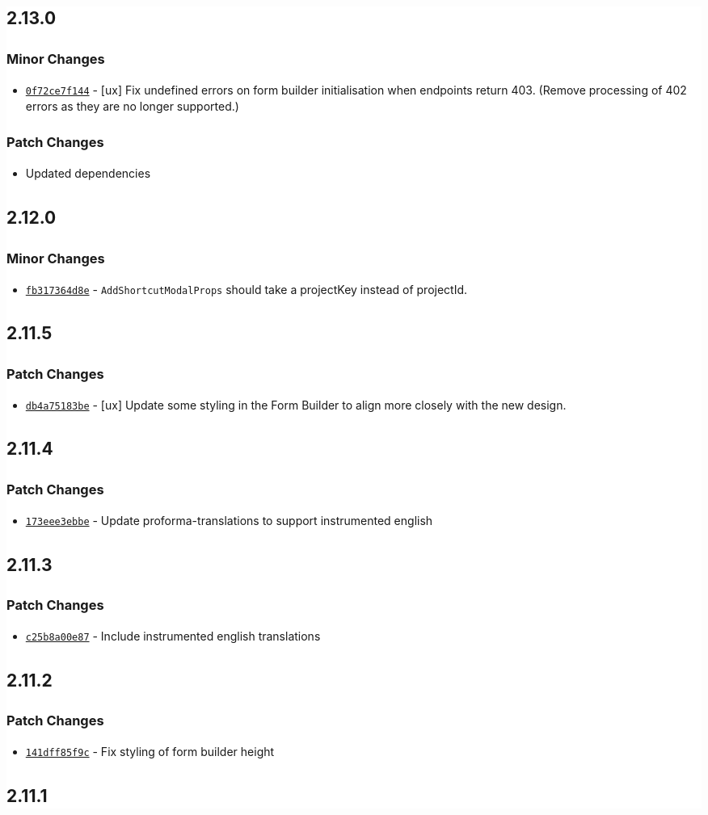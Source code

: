 ## 2.13.0

### Minor Changes

- [`0f72ce7f144`](https://bitbucket.org/atlassian/atlassian-frontend/commits/0f72ce7f144) - [ux] Fix undefined errors on form builder initialisation when endpoints return 403. (Remove processing of 402 errors as they are no longer supported.)

### Patch Changes

- Updated dependencies

## 2.12.0

### Minor Changes

- [`fb317364d8e`](https://bitbucket.org/atlassian/atlassian-frontend/commits/fb317364d8e) - `AddShortcutModalProps` should take a projectKey instead of projectId.

## 2.11.5

### Patch Changes

- [`db4a75183be`](https://bitbucket.org/atlassian/atlassian-frontend/commits/db4a75183be) - [ux] Update some styling in the Form Builder to align more closely with the new design.

## 2.11.4

### Patch Changes

- [`173eee3ebbe`](https://bitbucket.org/atlassian/atlassian-frontend/commits/173eee3ebbe) - Update proforma-translations to support instrumented english

## 2.11.3

### Patch Changes

- [`c25b8a00e87`](https://bitbucket.org/atlassian/atlassian-frontend/commits/c25b8a00e87) - Include instrumented english translations

## 2.11.2

### Patch Changes

- [`141dff85f9c`](https://bitbucket.org/atlassian/atlassian-frontend/commits/141dff85f9c) - Fix styling of form builder height

## 2.11.1
